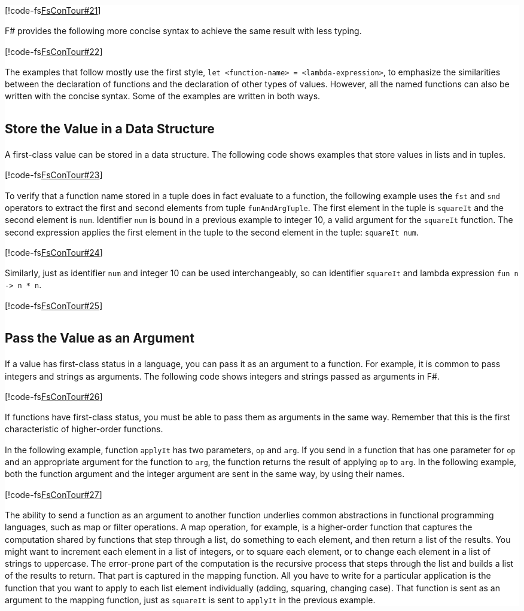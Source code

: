  [!code-fs[FsConTour#21](../samples/snippets/fsharp/VS_Snippets_Fsharp/fscontour/fs/firstclasscitizen.fs#21)]  
  
 F# provides the following more concise syntax to achieve the same result with less typing.  
  
 [!code-fs[FsConTour#22](../samples/snippets/fsharp/VS_Snippets_Fsharp/fscontour/fs/firstclasscitizen.fs#22)]  
  
 The examples that follow mostly use the first style, `let <function-name> = <lambda-expression>`, to emphasize the similarities between the declaration of functions and the declaration of other types of values. However, all the named functions can also be written with the concise syntax. Some of the examples are written in both ways.  
  
## Store the Value in a Data Structure  
 A first-class value can be stored in a data structure. The following code shows examples that store values in lists and in tuples.  
  
 [!code-fs[FsConTour#23](../samples/snippets/fsharp/VS_Snippets_Fsharp/fscontour/fs/firstclasscitizen.fs#23)]  
  
 To verify that a function name stored in a tuple does in fact evaluate to a function, the following example uses the `fst` and `snd` operators to extract the first and second elements from tuple `funAndArgTuple`. The first element in the tuple is `squareIt` and the second element is `num`. Identifier `num` is bound in a previous example to integer 10, a valid argument for the `squareIt` function. The second expression applies the first element in the tuple to the second element in the tuple: `squareIt num`.  
  
 [!code-fs[FsConTour#24](../samples/snippets/fsharp/VS_Snippets_Fsharp/fscontour/fs/firstclasscitizen.fs#24)]  
  
 Similarly, just as identifier `num` and integer 10 can be used interchangeably, so can identifier `squareIt` and lambda expression `fun n -> n * n`.  
  
 [!code-fs[FsConTour#25](../samples/snippets/fsharp/VS_Snippets_Fsharp/fscontour/fs/firstclasscitizen.fs#25)]  
  
## Pass the Value as an Argument  
 If a value has first-class status in a language, you can pass it as an argument to a function. For example, it is common to pass integers and strings as arguments. The following code shows integers and strings passed as arguments in F#.  
  
 [!code-fs[FsConTour#26](../samples/snippets/fsharp/VS_Snippets_Fsharp/fscontour/fs/firstclasscitizen.fs#26)]  
  
 If functions have first-class status, you must be able to pass them as arguments in the same way. Remember that this is the first characteristic of higher-order functions.  
  
 In the following example, function `applyIt` has two parameters, `op` and `arg`. If you send in a function that has one parameter for `op` and an appropriate argument for the function to `arg`, the function returns the result of applying `op` to `arg`. In the following example, both the function argument and the integer argument are sent in the same way, by using their names.  
  
 [!code-fs[FsConTour#27](../samples/snippets/fsharp/VS_Snippets_Fsharp/fscontour/fs/firstclasscitizen.fs#27)]  
  
 The ability to send a function as an argument to another function underlies common abstractions in functional programming languages, such as map or filter operations. A map operation, for example, is a higher-order function that captures the computation shared by functions that step through a list, do something to each element, and then return a list of the results. You might want to increment each element in a list of integers, or to square each element, or to change each element in a list of strings to uppercase. The error-prone part of the computation is the recursive process that steps through the list and builds a list of the results to return. That part is captured in the mapping function. All you have to write for a particular application is the function that you want to apply to each list element individually (adding, squaring, changing case). That function is sent as an argument to the mapping function, just as `squareIt` is sent to `applyIt` in the previous example.  
  